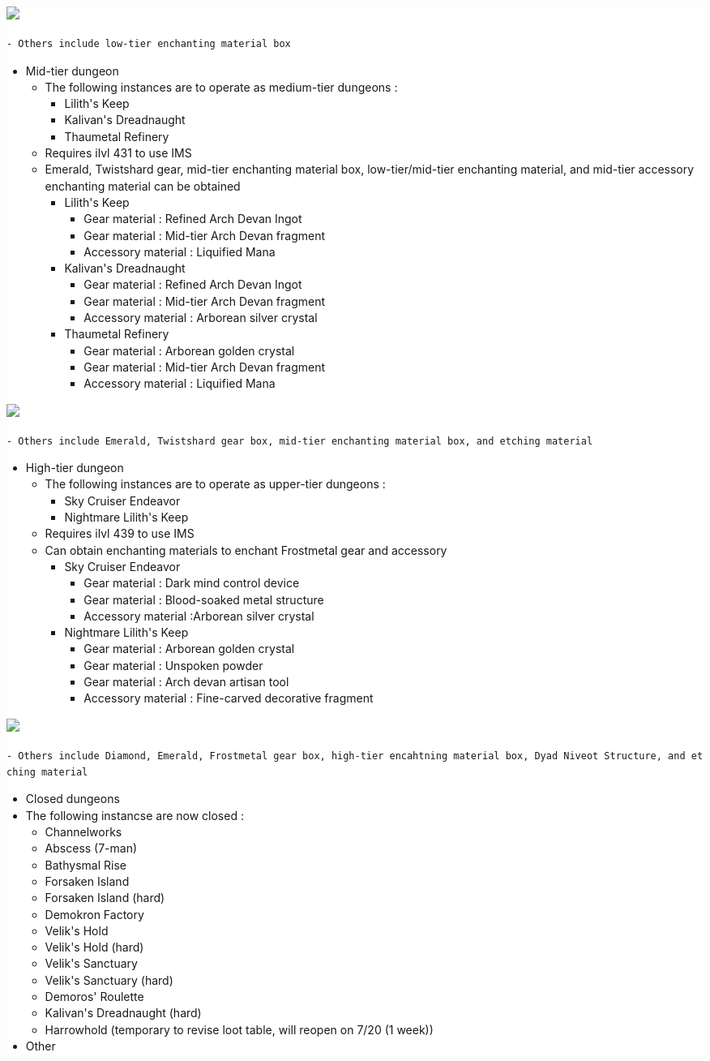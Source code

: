 ![](https://seraphinush-gaming.github.io/mysterium/images/patch-notes/2017-07-13-6.png)

    - Others include low-tier enchanting material box
- Mid-tier dungeon
  - The following instances are to operate as medium-tier dungeons :
    - Lilith's Keep
    - Kalivan's Dreadnaught
    - Thaumetal Refinery
  - Requires ilvl 431 to use IMS
  - Emerald, Twistshard gear, mid-tier enchanting material box, low-tier/mid-tier enchanting material, and mid-tier accessory enchanting material can be obtained
    - Lilith's Keep
      - Gear material : Refined Arch Devan Ingot
      - Gear material : Mid-tier Arch Devan fragment
      - Accessory material : Liquified Mana
    - Kalivan's Dreadnaught
      - Gear material : Refined Arch Devan Ingot
      - Gear material : Mid-tier Arch Devan fragment
      - Accessory material : Arborean silver crystal
    - Thaumetal Refinery
      - Gear material : Arborean golden crystal
      - Gear material : Mid-tier Arch Devan fragment
      - Accessory material : Liquified Mana

![](https://seraphinush-gaming.github.io/mysterium/images/patch-notes/2017-07-13-6.png)

    - Others include Emerald, Twistshard gear box, mid-tier enchanting material box, and etching material
- High-tier dungeon
  - The following instances are to operate as upper-tier dungeons :
    - Sky Cruiser Endeavor
    - Nightmare Lilith's Keep
  - Requires ilvl 439 to use IMS
  - Can obtain enchanting materials to enchant Frostmetal gear and accessory
    - Sky Cruiser Endeavor
      - Gear material : Dark mind control device
      - Gear material : Blood-soaked metal structure
      - Accessory material :Arborean silver crystal
    - Nightmare Lilith's Keep
      - Gear material : Arborean golden crystal
      - Gear material : Unspoken powder
      - Gear material : Arch devan artisan tool
      - Accessory material : Fine-carved decorative fragment

![](https://seraphinush-gaming.github.io/mysterium/images/patch-notes/2017-07-13-7.png)

    - Others include Diamond, Emerald, Frostmetal gear box, high-tier encahtning material box, Dyad Niveot Structure, and etching material
- Closed dungeons
- The following instancse are now closed :
  - Channelworks
  - Abscess (7-man)
  - Bathysmal Rise
  - Forsaken Island
  - Forsaken Island (hard)
  - Demokron Factory
  - Velik's Hold 
  - Velik's Hold (hard)
  - Velik's Sanctuary
  - Velik's Sanctuary (hard)
  - Demoros' Roulette
  - Kalivan's Dreadnaught (hard)
  - Harrowhold (temporary to revise loot table, will reopen on 7/20 (1 week))
- Other